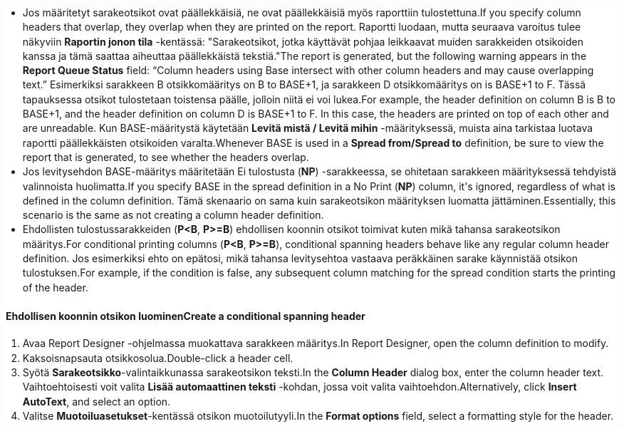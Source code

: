 -   <span data-ttu-id="7a23c-301">Jos määritetyt sarakeotsikot ovat päällekkäisiä, ne ovat päällekkäisiä myös raporttiin tulostettuna.</span><span class="sxs-lookup"><span data-stu-id="7a23c-301">If you specify column headers that overlap, they overlap when they are printed on the report.</span></span> <span data-ttu-id="7a23c-302">Raportti luodaan, mutta seuraava varoitus tulee näkyviin **Raportin jonon tila** -kentässä: "Sarakeotsikot, jotka käyttävät pohjaa leikkaavat muiden sarakkeiden otsikoiden kanssa ja tämä saattaa aiheuttaa päällekkäistä tekstiä."</span><span class="sxs-lookup"><span data-stu-id="7a23c-302">The report is generated, but the following warning appears in the **Report Queue Status** field: “Column headers using Base intersect with other column headers and may cause overlapping text.”</span></span> <span data-ttu-id="7a23c-303">Esimerkiksi sarakkeen B otsikkomääritys on B to BASE+1, ja sarakkeen D otsikkomääritys on is BASE+1 to F. Tässä tapauksessa otsikot tulostetaan toistensa päälle, jolloin niitä ei voi lukea.</span><span class="sxs-lookup"><span data-stu-id="7a23c-303">For example, the header definition on column B is B to BASE+1, and the header definition on column D is BASE+1 to F. In this case, the headers are printed on top of each other and are unreadable.</span></span> <span data-ttu-id="7a23c-304">Kun BASE-määritystä käytetään **Levitä mistä / Levitä mihin** -määrityksessä, muista aina tarkistaa luotava raportti päällekkäisten otsikoiden varalta.</span><span class="sxs-lookup"><span data-stu-id="7a23c-304">Whenever BASE is used in a **Spread from/Spread to** definition, be sure to view the report that is generated, to see whether the headers overlap.</span></span>
-   <span data-ttu-id="7a23c-305">Jos levitysehdon BASE-määritys määritetään Ei tulostusta (**NP**) -sarakkeessa, se ohitetaan sarakkeen määrityksessä tehdyistä valinnoista huolimatta.</span><span class="sxs-lookup"><span data-stu-id="7a23c-305">If you specify BASE in the spread definition in a No Print (**NP**) column, it's ignored, regardless of what is defined in the column definition.</span></span> <span data-ttu-id="7a23c-306">Tämä skenaario on sama kuin sarakeotsikon määrityksen luomatta jättäminen.</span><span class="sxs-lookup"><span data-stu-id="7a23c-306">Essentially, this scenario is the same as not creating a column header definition.</span></span>
-   <span data-ttu-id="7a23c-307">Ehdollisten tulostussarakkeiden (**P&lt;B**, **P&gt;=B**) ehdollisen koonnin otsikot toimivat kuten mikä tahansa sarakeotsikon määritys.</span><span class="sxs-lookup"><span data-stu-id="7a23c-307">For conditional printing columns (**P&lt;B**, **P&gt;=B**), conditional spanning headers behave like any regular column header definition.</span></span> <span data-ttu-id="7a23c-308">Jos esimerkiksi ehto on epätosi, mikä tahansa levitysehtoa vastaava peräkkäinen sarake käynnistää otsikon tulostuksen.</span><span class="sxs-lookup"><span data-stu-id="7a23c-308">For example, if the condition is false, any subsequent column matching for the spread condition starts the printing of the header.</span></span>

#### <a name="create-a-conditional-spanning-header"></a><span data-ttu-id="7a23c-309">Ehdollisen koonnin otsikon luominen</span><span class="sxs-lookup"><span data-stu-id="7a23c-309">Create a conditional spanning header</span></span>

1.  <span data-ttu-id="7a23c-310">Avaa Report Designer -ohjelmassa muokattava sarakkeen määritys.</span><span class="sxs-lookup"><span data-stu-id="7a23c-310">In Report Designer, open the column definition to modify.</span></span>
2.  <span data-ttu-id="7a23c-311">Kaksoisnapsauta otsikkosolua.</span><span class="sxs-lookup"><span data-stu-id="7a23c-311">Double-click a header cell.</span></span>
3.  <span data-ttu-id="7a23c-312">Syötä **Sarakeotsikko**-valintaikkunassa sarakeotsikon teksti.</span><span class="sxs-lookup"><span data-stu-id="7a23c-312">In the **Column Header** dialog box, enter the column header text.</span></span> <span data-ttu-id="7a23c-313">Vaihtoehtoisesti voit valita **Lisää automaattinen teksti** -kohdan, jossa voit valita vaihtoehdon.</span><span class="sxs-lookup"><span data-stu-id="7a23c-313">Alternatively, click **Insert AutoText**, and select an option.</span></span>
4.   <span data-ttu-id="7a23c-314">Valitse **Muotoiluasetukset**-kentässä otsikon muotoilutyyli.</span><span class="sxs-lookup"><span data-stu-id="7a23c-314">In the **Format options** field, select a formatting style for the header.</span></span>